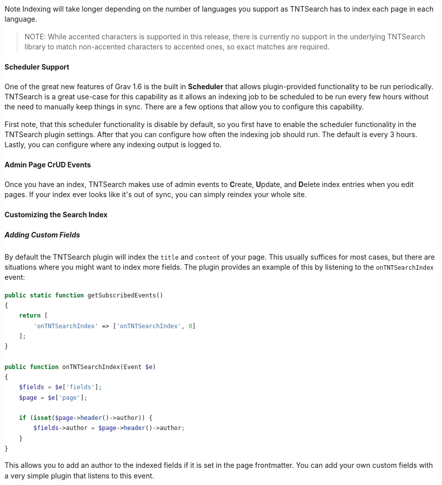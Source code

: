 Note Indexing will take longer depending on the number of languages you support as TNTSearch has to index each page in each language.

> NOTE: While accented characters is supported in this release, there is currently no support in the underlying TNTSearch library to match non-accented characters to accented ones, so exact matches are required.

#### Scheduler Support

One of the great new features of Grav 1.6 is the built in **Scheduler** that allows plugin-provided functionality to be run periodically.  TNTSearch is a great use-case for this capability as it allows an indexing job to be scheduled to be run every few hours without the need to manually keep things in sync. There are a few options that allow you to configure this capability.

First note, that this scheduler functionality is disable by default, so you first have to enable the scheduler functionality in the TNTSearch plugin settings.  After that you can configure how often the indexing job should run.  The default is every 3 hours. Lastly, you can configure where any indexing output is logged to.

#### Admin Page CrUD Events

Once you have an index, TNTSearch makes use of admin events to **C**reate, **U**pdate, and **D**elete index entries when you edit pages.  If your index ever looks like it's out of sync, you can simply reindex your whole site.

#### Customizing the Search Index

##### Adding Custom Fields

By default the TNTSearch plugin will index the `title` and `content` of your page.  This usually suffices for most cases, but there are situations where you might want to index more fields.  The plugin provides an example of this by listening to the `onTNTSearchIndex` event:

```php
public static function getSubscribedEvents()
{
    return [
        'onTNTSearchIndex' => ['onTNTSearchIndex', 0]
    ];
}

public function onTNTSearchIndex(Event $e)
{
    $fields = $e['fields'];
    $page = $e['page'];

    if (isset($page->header()->author)) {
        $fields->author = $page->header()->author;
    }
}
```

This allows you to add an author to the indexed fields if it is set in the page frontmatter.  You can add your own custom fields with a very simple plugin that listens to this event.
